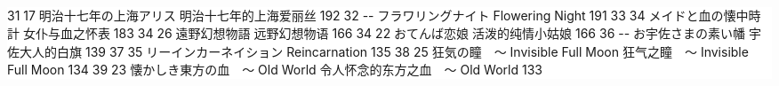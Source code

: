 </td></tr>
<tr>
<td>31</td>
<td>17</td>
<td>明治十七年の上海アリス</td>
<td>明治十七年的上海爱丽丝</td>
<td>192
</td></tr>
<tr style="background:#FBB">
<td>32</td>
<td>--</td>
<td>フラワリングナイト</td>
<td>Flowering Night</td>
<td>191
</td></tr>
<tr>
<td>33</td>
<td>34</td>
<td>メイドと血の懐中時計</td>
<td>女仆与血之怀表</td>
<td>183
</td></tr>
<tr>
<td>34</td>
<td>26</td>
<td>遠野幻想物語</td>
<td>远野幻想物语</td>
<td>166
</td></tr>
<tr>
<td>34</td>
<td>22</td>
<td>おてんば恋娘</td>
<td>活泼的纯情小姑娘</td>
<td>166
</td></tr>
<tr style="background:#FBB">
<td>36</td>
<td>--</td>
<td>お宇佐さまの素い幡</td>
<td>宇佐大人的白旗</td>
<td>139
</td></tr>
<tr>
<td>37</td>
<td>35</td>
<td>リーインカーネイション</td>
<td>Reincarnation</td>
<td>135
</td></tr>
<tr>
<td>38</td>
<td>25</td>
<td>狂気の瞳　～ Invisible Full Moon</td>
<td>狂气之瞳　～ Invisible Full Moon</td>
<td>134
</td></tr>
<tr>
<td>39</td>
<td>23</td>
<td>懐かしき東方の血　～ Old World</td>
<td>令人怀念的东方之血　～ Old World</td>
<td>133
</td></tr>
